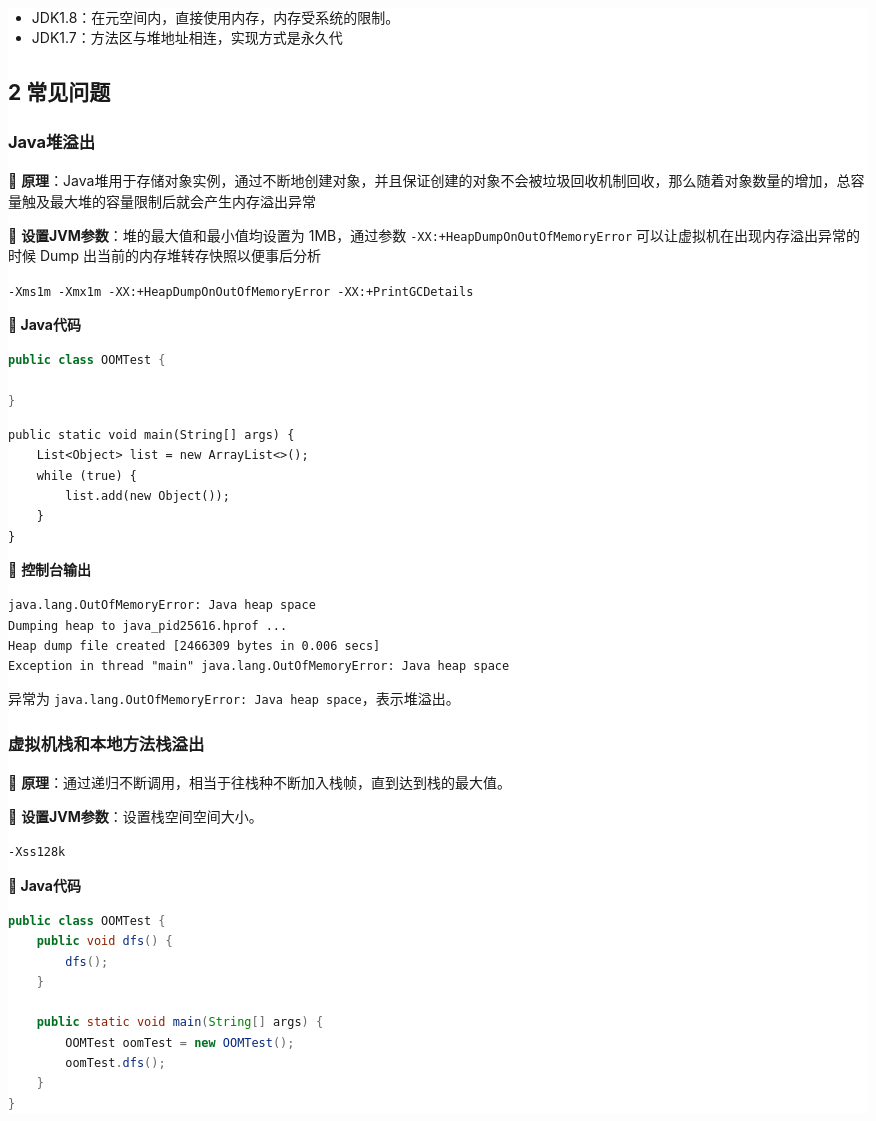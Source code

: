- JDK1.8：在元空间内，直接使用内存，内存受系统的限制。
- JDK1.7：方法区与堆地址相连，实现方式是永久代

## 2 常见问题

### Java堆溢出

🔶 **原理**：Java堆用于存储对象实例，通过不断地创建对象，并且保证创建的对象不会被垃圾回收机制回收，那么随着对象数量的增加，总容量触及最大堆的容量限制后就会产生内存溢出异常

🔶 **设置JVM参数**：堆的最大值和最小值均设置为 1MB，通过参数 `-XX:+HeapDumpOnOutOfMemoryError` 可以让虚拟机在出现内存溢出异常的时候 Dump 出当前的内存堆转存快照以便事后分析

```VM
-Xms1m -Xmx1m -XX:+HeapDumpOnOutOfMemoryError -XX:+PrintGCDetails
```

**🔶 Java代码**

```Java
public class OOMTest {

}
```
    public static void main(String[] args) {
        List<Object> list = new ArrayList<>();
        while (true) {
            list.add(new Object());
        }
    }
🔶 **控制台输出**

```Output{4}
java.lang.OutOfMemoryError: Java heap space
Dumping heap to java_pid25616.hprof ...
Heap dump file created [2466309 bytes in 0.006 secs]
Exception in thread "main" java.lang.OutOfMemoryError: Java heap space
```

异常为 `java.lang.OutOfMemoryError: Java heap space`，表示堆溢出。



### 虚拟机栈和本地方法栈溢出

🔶 **原理**：通过递归不断调用，相当于往栈种不断加入栈帧，直到达到栈的最大值。

🔶 **设置JVM参数**：设置栈空间空间大小。

```VM
-Xss128k
```

**🔶 Java代码**

```Java
public class OOMTest {
    public void dfs() {
        dfs();
    }

    public static void main(String[] args) {
        OOMTest oomTest = new OOMTest();
        oomTest.dfs();
    }
}
```
